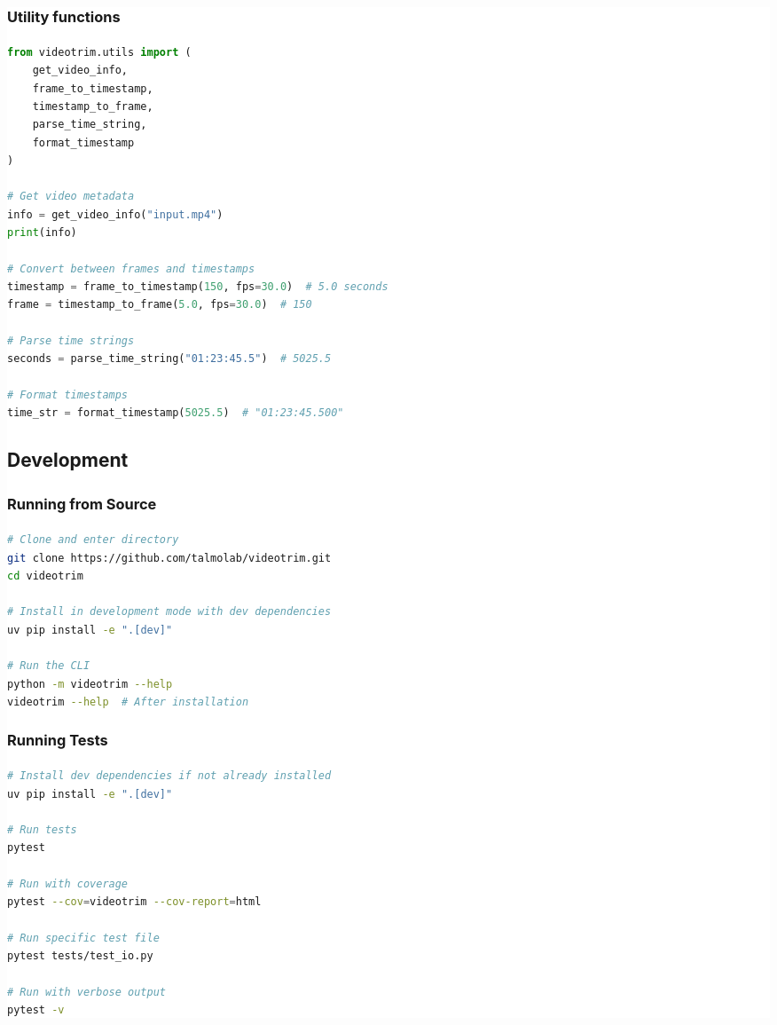 ### Utility functions

```python
from videotrim.utils import (
    get_video_info,
    frame_to_timestamp,
    timestamp_to_frame,
    parse_time_string,
    format_timestamp
)

# Get video metadata
info = get_video_info("input.mp4")
print(info)

# Convert between frames and timestamps
timestamp = frame_to_timestamp(150, fps=30.0)  # 5.0 seconds
frame = timestamp_to_frame(5.0, fps=30.0)  # 150

# Parse time strings
seconds = parse_time_string("01:23:45.5")  # 5025.5

# Format timestamps
time_str = format_timestamp(5025.5)  # "01:23:45.500"
```

## Development

### Running from Source

```bash
# Clone and enter directory
git clone https://github.com/talmolab/videotrim.git
cd videotrim

# Install in development mode with dev dependencies
uv pip install -e ".[dev]"

# Run the CLI
python -m videotrim --help
videotrim --help  # After installation
```

### Running Tests

```bash
# Install dev dependencies if not already installed
uv pip install -e ".[dev]"

# Run tests
pytest

# Run with coverage
pytest --cov=videotrim --cov-report=html

# Run specific test file
pytest tests/test_io.py

# Run with verbose output
pytest -v
```

